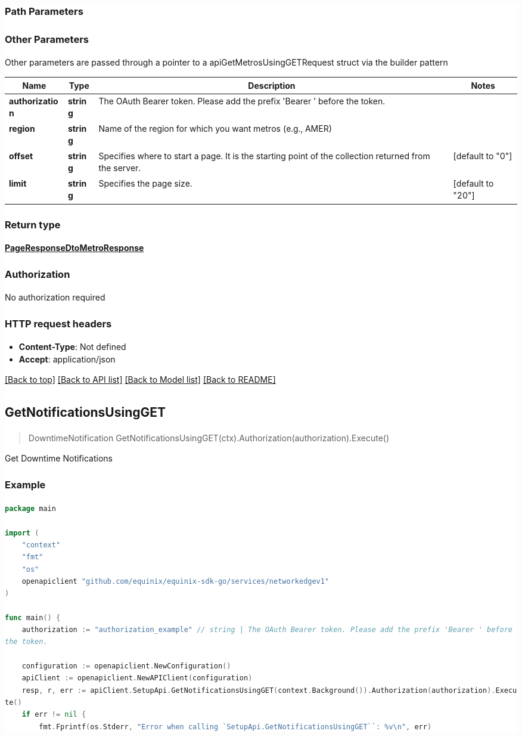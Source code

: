 ### Path Parameters



### Other Parameters

Other parameters are passed through a pointer to a apiGetMetrosUsingGETRequest struct via the builder pattern


Name | Type | Description  | Notes
------------- | ------------- | ------------- | -------------
 **authorization** | **string** | The OAuth Bearer token. Please add the prefix &#39;Bearer &#39; before the token. | 
 **region** | **string** | Name of the region for which you want metros (e.g., AMER) | 
 **offset** | **string** | Specifies where to start a page. It is the starting point of the collection returned from the server. | [default to &quot;0&quot;]
 **limit** | **string** | Specifies the page size. | [default to &quot;20&quot;]

### Return type

[**PageResponseDtoMetroResponse**](PageResponseDtoMetroResponse.md)

### Authorization

No authorization required

### HTTP request headers

- **Content-Type**: Not defined
- **Accept**: application/json

[[Back to top]](#) [[Back to API list]](../README.md#documentation-for-api-endpoints)
[[Back to Model list]](../README.md#documentation-for-models)
[[Back to README]](../README.md)


## GetNotificationsUsingGET

> DowntimeNotification GetNotificationsUsingGET(ctx).Authorization(authorization).Execute()

Get Downtime Notifications



### Example

```go
package main

import (
	"context"
	"fmt"
	"os"
	openapiclient "github.com/equinix/equinix-sdk-go/services/networkedgev1"
)

func main() {
	authorization := "authorization_example" // string | The OAuth Bearer token. Please add the prefix 'Bearer ' before the token.

	configuration := openapiclient.NewConfiguration()
	apiClient := openapiclient.NewAPIClient(configuration)
	resp, r, err := apiClient.SetupApi.GetNotificationsUsingGET(context.Background()).Authorization(authorization).Execute()
	if err != nil {
		fmt.Fprintf(os.Stderr, "Error when calling `SetupApi.GetNotificationsUsingGET``: %v\n", err)
```